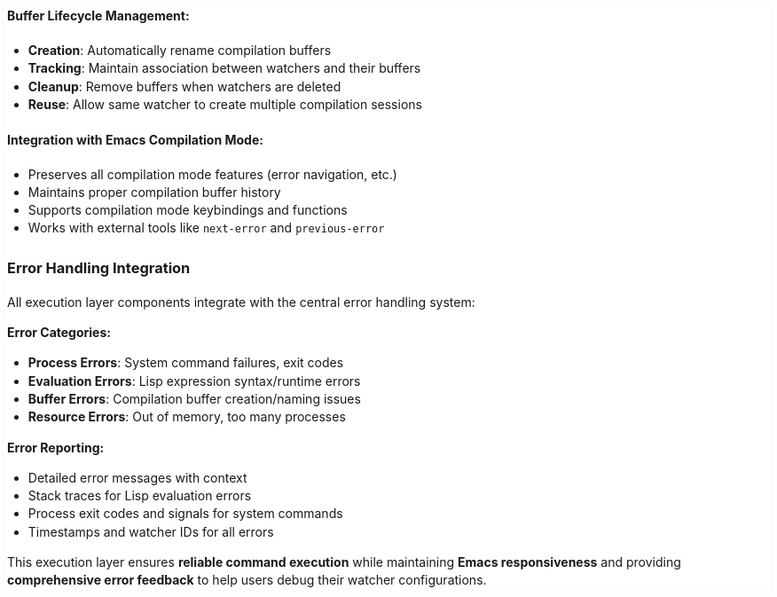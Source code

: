 #### Buffer Lifecycle Management:
- **Creation**: Automatically rename compilation buffers
- **Tracking**: Maintain association between watchers and their buffers
- **Cleanup**: Remove buffers when watchers are deleted
- **Reuse**: Allow same watcher to create multiple compilation sessions

#### Integration with Emacs Compilation Mode:
- Preserves all compilation mode features (error navigation, etc.)
- Maintains proper compilation buffer history
- Supports compilation mode keybindings and functions
- Works with external tools like `next-error` and `previous-error`

### Error Handling Integration

All execution layer components integrate with the central error handling system:

**Error Categories:**
- **Process Errors**: System command failures, exit codes
- **Evaluation Errors**: Lisp expression syntax/runtime errors  
- **Buffer Errors**: Compilation buffer creation/naming issues
- **Resource Errors**: Out of memory, too many processes

**Error Reporting:**
- Detailed error messages with context
- Stack traces for Lisp evaluation errors
- Process exit codes and signals for system commands
- Timestamps and watcher IDs for all errors

This execution layer ensures **reliable command execution** while maintaining **Emacs responsiveness** and providing **comprehensive error feedback** to help users debug their watcher configurations.

